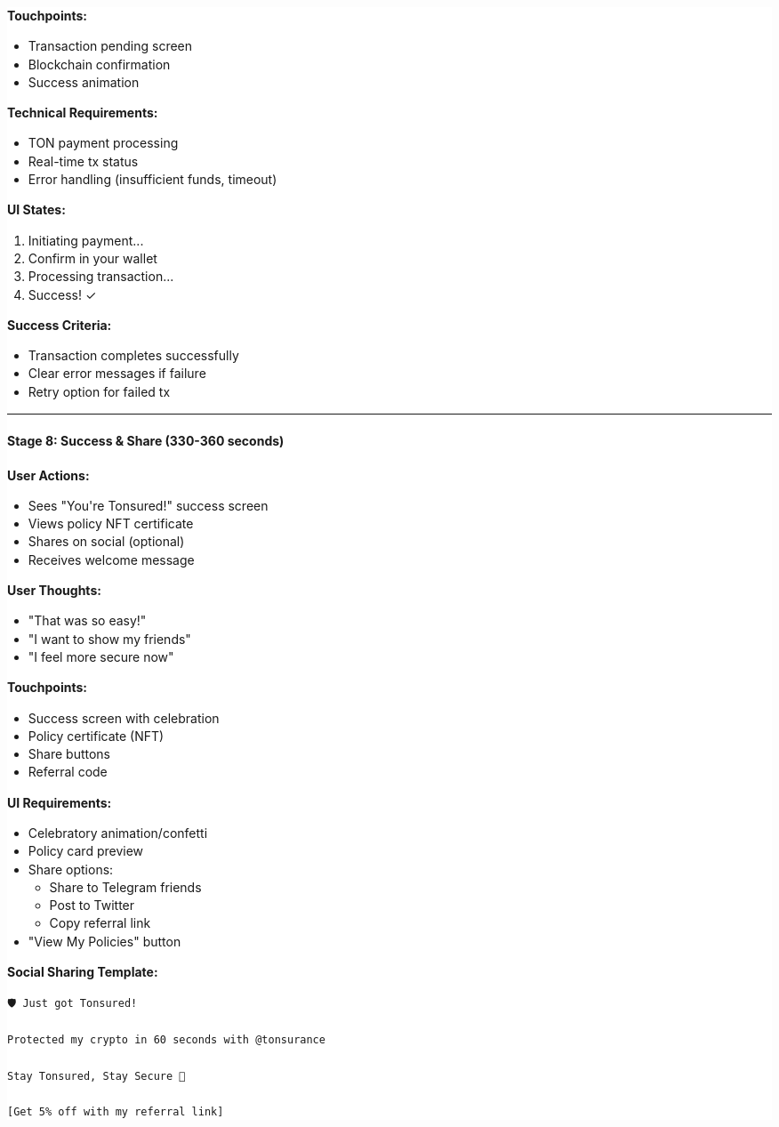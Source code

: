 **Touchpoints:**
- Transaction pending screen
- Blockchain confirmation
- Success animation

**Technical Requirements:**
- TON payment processing
- Real-time tx status
- Error handling (insufficient funds, timeout)

**UI States:**
1. Initiating payment...
2. Confirm in your wallet
3. Processing transaction...
4. Success! ✓

**Success Criteria:**
- Transaction completes successfully
- Clear error messages if failure
- Retry option for failed tx

---

#### Stage 8: Success & Share (330-360 seconds)
**User Actions:**
- Sees "You're Tonsured!" success screen
- Views policy NFT certificate
- Shares on social (optional)
- Receives welcome message

**User Thoughts:**
- "That was so easy!"
- "I want to show my friends"
- "I feel more secure now"

**Touchpoints:**
- Success screen with celebration
- Policy certificate (NFT)
- Share buttons
- Referral code

**UI Requirements:**
- Celebratory animation/confetti
- Policy card preview
- Share options:
  - Share to Telegram friends
  - Post to Twitter
  - Copy referral link
- "View My Policies" button

**Social Sharing Template:**
```
🛡️ Just got Tonsured!

Protected my crypto in 60 seconds with @tonsurance

Stay Tonsured, Stay Secure 💎

[Get 5% off with my referral link]
```
